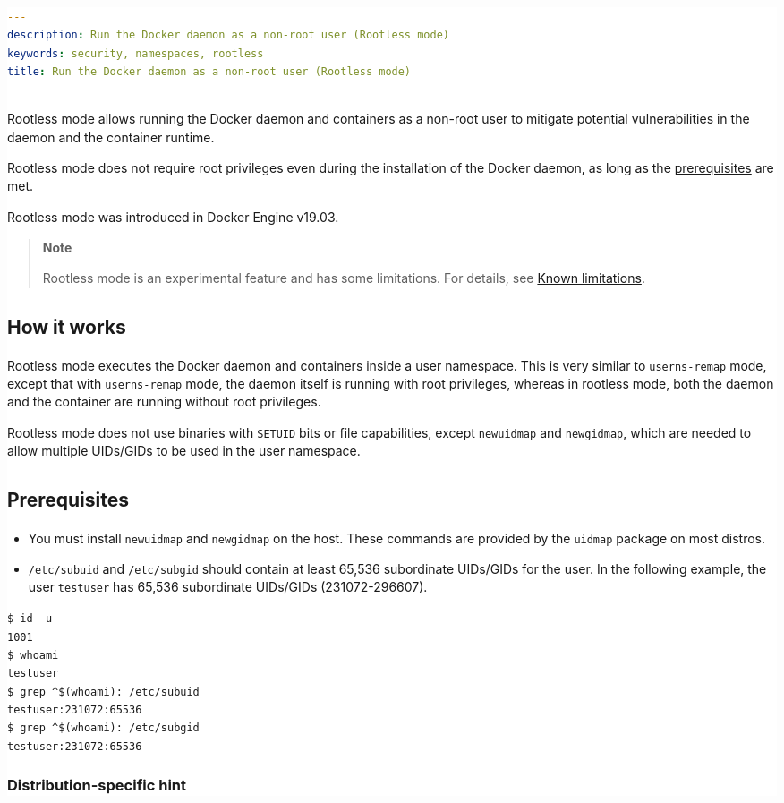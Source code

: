 ```yaml
---
description: Run the Docker daemon as a non-root user (Rootless mode)
keywords: security, namespaces, rootless
title: Run the Docker daemon as a non-root user (Rootless mode)
---
```


Rootless mode allows running the Docker daemon and containers as a non-root
user to mitigate potential vulnerabilities in the daemon and
the container runtime.

Rootless mode does not require root privileges even during the installation of
the Docker daemon, as long as the [prerequisites](#prerequisites) are met.

Rootless mode was introduced in Docker Engine v19.03.

> **Note**
>
> Rootless mode is an experimental feature and has some limitations. For details,
> see [Known limitations](#known-limitations).

## How it works

Rootless mode executes the Docker daemon and containers inside a user namespace.
This is very similar to [`userns-remap` mode](userns-remap.md), except that
with `userns-remap` mode, the daemon itself is running with root privileges,
whereas in rootless mode, both the daemon and the container are running without
root privileges.

Rootless mode does not use binaries with `SETUID` bits or file capabilities,
except `newuidmap` and `newgidmap`, which are needed to allow multiple
UIDs/GIDs to be used in the user namespace.

## Prerequisites

-  You must install `newuidmap` and `newgidmap` on the host. These commands
  are provided by the `uidmap` package on most distros.

- `/etc/subuid` and `/etc/subgid` should contain at least 65,536 subordinate
  UIDs/GIDs for the user. In the following example, the user `testuser` has
  65,536 subordinate UIDs/GIDs (231072-296607).

```console
$ id -u
1001
$ whoami
testuser
$ grep ^$(whoami): /etc/subuid
testuser:231072:65536
$ grep ^$(whoami): /etc/subgid
testuser:231072:65536
```

### Distribution-specific hint
